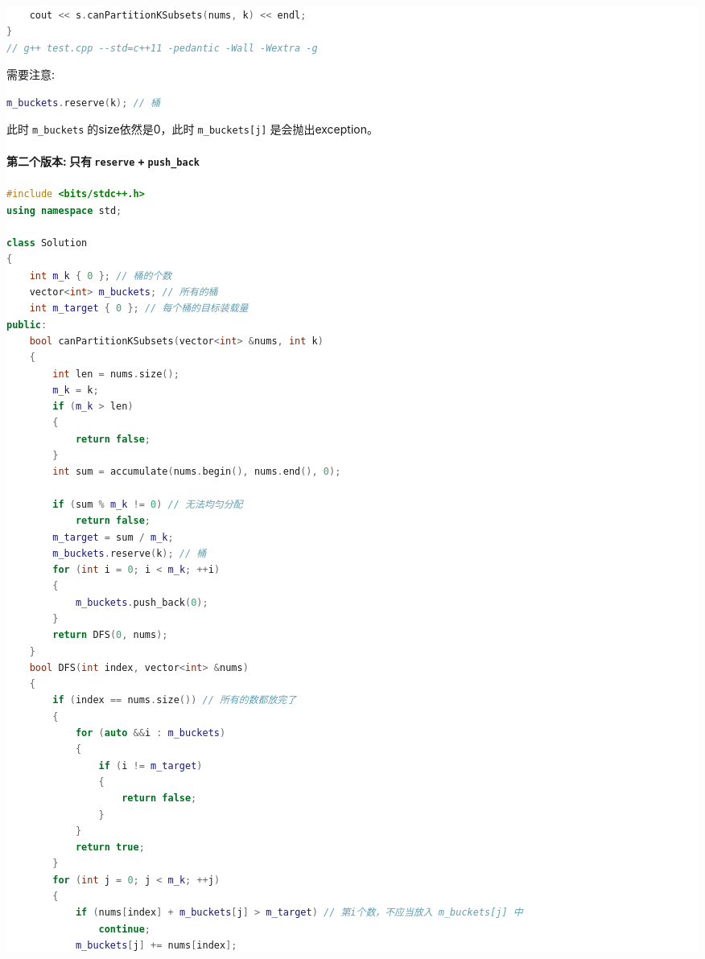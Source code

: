 ```C++
	cout << s.canPartitionKSubsets(nums, k) << endl;
}
// g++ test.cpp --std=c++11 -pedantic -Wall -Wextra -g
```



需要注意:

```C++
m_buckets.reserve(k); // 桶
```

此时 `m_buckets` 的size依然是0，此时 `m_buckets[j]` 是会抛出exception。



#### 第二个版本: 只有 `reserve` + `push_back`

```C++
#include <bits/stdc++.h>
using namespace std;

class Solution
{
	int m_k { 0 }; // 桶的个数
	vector<int> m_buckets; // 所有的桶
	int m_target { 0 }; // 每个桶的目标装载量
public:
	bool canPartitionKSubsets(vector<int> &nums, int k)
	{
		int len = nums.size();
		m_k = k;
		if (m_k > len)
		{
			return false;
		}
		int sum = accumulate(nums.begin(), nums.end(), 0);

		if (sum % m_k != 0) // 无法均匀分配
			return false;
		m_target = sum / m_k;
		m_buckets.reserve(k); // 桶
		for (int i = 0; i < m_k; ++i)
		{
			m_buckets.push_back(0);
		}
		return DFS(0, nums);
	}
	bool DFS(int index, vector<int> &nums)
	{
		if (index == nums.size()) // 所有的数都放完了
		{
			for (auto &&i : m_buckets)
			{
				if (i != m_target)
				{
					return false;
				}
			}
			return true;
		}
		for (int j = 0; j < m_k; ++j)
		{
			if (nums[index] + m_buckets[j] > m_target) // 第i个数，不应当放入 m_buckets[j] 中
				continue;
			m_buckets[j] += nums[index];
```
